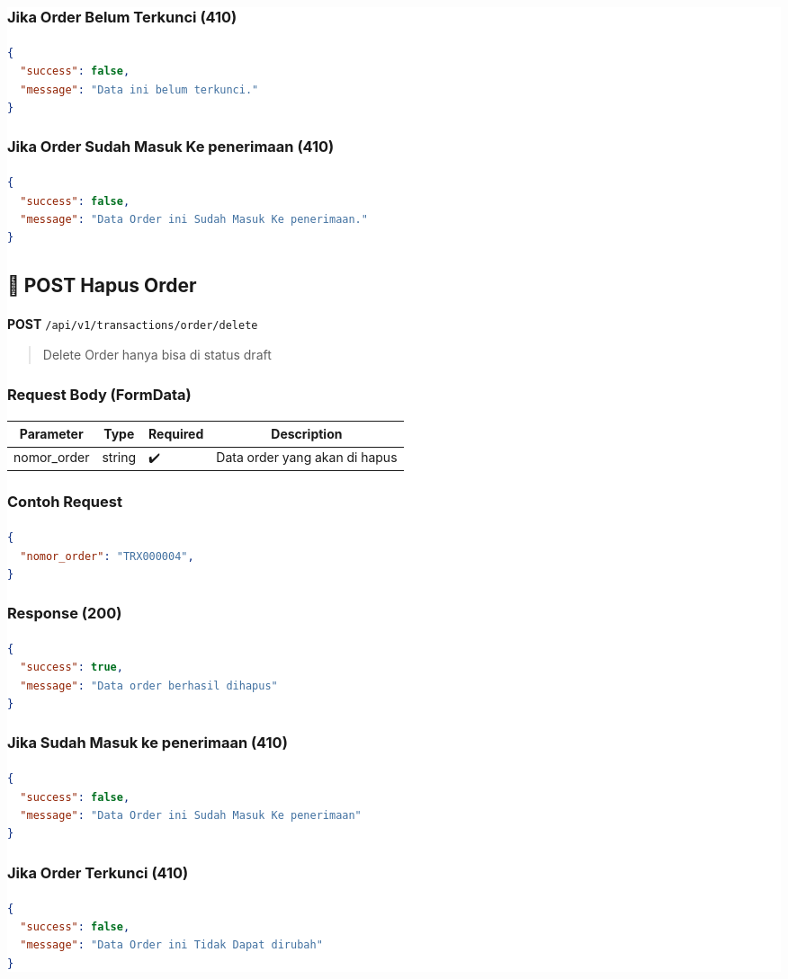 ### Jika Order Belum Terkunci (410)
```json
{
  "success": false,
  "message": "Data ini belum terkunci."
}
```

### Jika Order Sudah Masuk Ke penerimaan (410)
```json
{
  "success": false,
  "message": "Data Order ini Sudah Masuk Ke penerimaan."
}
```

## 🔷 POST Hapus Order 
**POST** `/api/v1/transactions/order/delete`

> Delete Order hanya bisa di status draft


### Request Body (FormData)

| Parameter   | Type   | Required | Description                   |
| ----------- | ------ | -------- | ----------------------------- |
| nomor_order | string | ✔️        | Data order yang akan di hapus |

### Contoh Request
```json
{
  "nomor_order": "TRX000004",
}
```

### Response (200)
```json
{
  "success": true,
  "message": "Data order berhasil dihapus"
}
```

### Jika Sudah Masuk ke penerimaan (410)
```json
{
  "success": false,
  "message": "Data Order ini Sudah Masuk Ke penerimaan"
}
```

### Jika Order Terkunci (410)
```json
{
  "success": false,
  "message": "Data Order ini Tidak Dapat dirubah"
}
```
